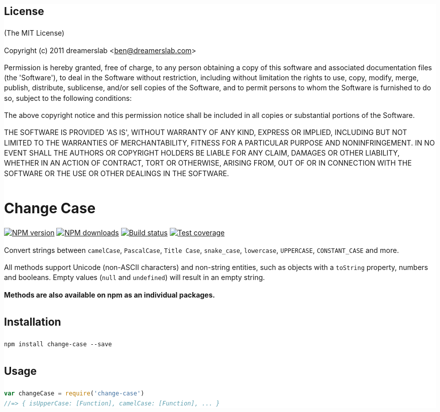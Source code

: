 
## License

(The MIT License)

Copyright (c) 2011 dreamerslab &lt;ben@dreamerslab.com&gt;

Permission is hereby granted, free of charge, to any person obtaining
a copy of this software and associated documentation files (the
'Software'), to deal in the Software without restriction, including
without limitation the rights to use, copy, modify, merge, publish,
distribute, sublicense, and/or sell copies of the Software, and to
permit persons to whom the Software is furnished to do so, subject to
the following conditions:

The above copyright notice and this permission notice shall be
included in all copies or substantial portions of the Software.

THE SOFTWARE IS PROVIDED 'AS IS', WITHOUT WARRANTY OF ANY KIND,
EXPRESS OR IMPLIED, INCLUDING BUT NOT LIMITED TO THE WARRANTIES OF
MERCHANTABILITY, FITNESS FOR A PARTICULAR PURPOSE AND NONINFRINGEMENT.
IN NO EVENT SHALL THE AUTHORS OR COPYRIGHT HOLDERS BE LIABLE FOR ANY
CLAIM, DAMAGES OR OTHER LIABILITY, WHETHER IN AN ACTION OF CONTRACT,
TORT OR OTHERWISE, ARISING FROM, OUT OF OR IN CONNECTION WITH THE
SOFTWARE OR THE USE OR OTHER DEALINGS IN THE SOFTWARE.

# Change Case

[![NPM version][npm-image]][npm-url]
[![NPM downloads][downloads-image]][downloads-url]
[![Build status][travis-image]][travis-url]
[![Test coverage][coveralls-image]][coveralls-url]

Convert strings between `camelCase`, `PascalCase`, `Title Case`, `snake_case`, `lowercase`, `UPPERCASE`, `CONSTANT_CASE` and more.

All methods support Unicode (non-ASCII characters) and non-string entities, such as objects with a `toString` property, numbers and booleans. Empty values (`null` and `undefined`) will result in an empty string.

**Methods are also available on npm as an individual packages.**

## Installation

```
npm install change-case --save
```

## Usage

```js
var changeCase = require('change-case')
//=> { isUpperCase: [Function], camelCase: [Function], ... }
```


[npm-image]: https://img.shields.io/npm/v/change-case.svg?style=flat
[npm-url]: https://npmjs.org/package/change-case
[downloads-image]: https://img.shields.io/npm/dm/change-case.svg?style=flat
[downloads-url]: https://npmjs.org/package/change-case
[travis-image]: https://img.shields.io/travis/blakeembrey/change-case.svg?style=flat
[travis-url]: https://travis-ci.org/blakeembrey/change-case
[coveralls-image]: https://img.shields.io/coveralls/blakeembrey/change-case.svg?style=flat
[coveralls-url]: https://coveralls.io/r/blakeembrey/change-case?branch=master